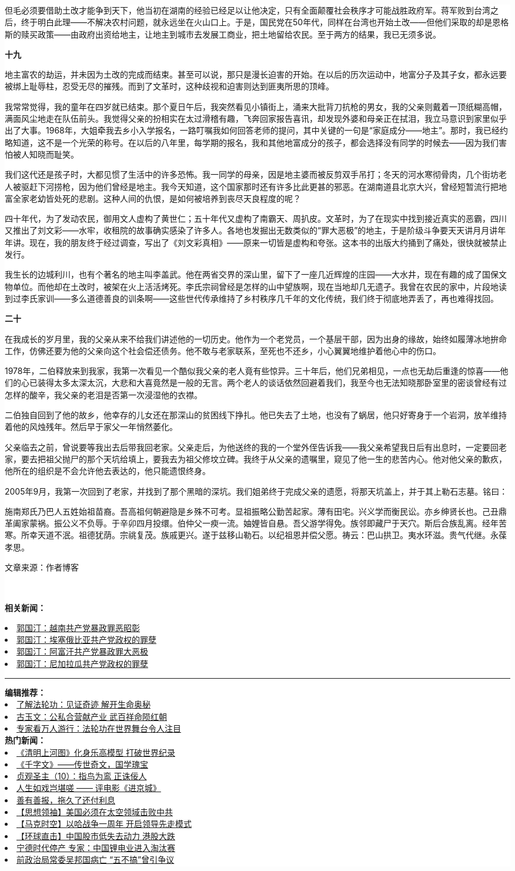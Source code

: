 <p>但毛必须要借助土改才能争到天下，他当初在湖南的经验已经足以让他决定，只有全面颠覆社会秩序才可能战胜政府军。蒋军败到台湾之后，终于明白此理——不解决农村问题，就永远坐在火山口上。于是，国民党在50年代，同样在台湾也开始土改——但他们采取的却是恩格斯的赎买政策——由政府出资给地主，让地主到城市去发展工商业，把土地留给农民。至于两方的结果，我已无须多说。</p>
<p><b>十九</b></p>
<p>地主富农的劫运，并未因为土改的完成而结束。甚至可以说，那只是漫长迫害的开始。在以后的历次运动中，地富分子及其子女，都永远要被绑上耻辱柱，忍受无尽的摧残。而到了文革时，这种歧视和迫害则达到匪夷所思的顶峰。</p>
<p>我常常觉得，我的童年在四岁就已结束。那个夏日午后，我突然看见小镇街上，涌来大批背刀抗枪的男女，我的父亲则戴着一顶纸糊高帽，满面风尘地走在队伍前头。我觉得父亲的扮相实在太过滑稽有趣，飞奔回家报告喜讯，却发现外婆和母亲正在拭泪，我立马意识到家里似乎出了大事。1968年，大姐牵我去乡小入学报名，一路叮嘱我如何回答老师的提问，其中关键的一句是“家庭成分——地主”。那时，我已经约略知道，这不是一个光荣的称号。在以后的八年里，每学期的报名，我和其他地富成分的孩子，都会选择没有同学的时候去——因为我们害怕被人知晓而耻笑。</p>
<p>我们这代还是孩子时，大都见惯了生活中的许多恐怖。我一同学的母亲，因是地主婆而被反剪双手吊打；冬天的河水寒彻骨肉，几个街坊老人被驱赶下河捞枪，因为他们曾经是地主。我今天知道，这个国家那时还有许多比此更甚的邪恶。在湖南道县北京大兴，曾经短暂流行把地富全家老幼皆处死的悲剧。这种人间的仇恨，是如何被培养到丧尽天良程度的呢？</p>
<p>四十年代，为了发动农民，御用文人虚构了黄世仁；五十年代又虚构了南霸天、周扒皮。文革时，为了在现实中找到接近真实的恶霸，四川又推出了刘文彩——水牢，收租院的故事确实感染了许多人。各地也发掘出无数类似的“罪大恶极”的地主，于是阶级斗争要天天讲月月讲年年讲。现在，我的朋友终于经过调查，写出了《刘文彩真相》——原来一切皆是虚构和夸张。这本书的出版大约捅到了痛处，很快就被禁止发行。</p>
<p>我生长的边城利川，也有个著名的地主叫李盖武。他在两省交界的深山里，留下了一座几近辉煌的庄园——大水井，现在有趣的成了国保文物单位。而他却在土改时，被架在火上活活烤死。李氏宗祠曾经是怎样的山中望族啊，现在当地却几无遗孑。我曾在农民的家中，片段地读到过李氏家训——多么道德善良的训条啊——这些世代传承维持了乡村秩序几千年的文化传统，我们终于彻底地弄丢了，再也难得找回。</p>
<p><b>二十</b></p>
<p>在我成长的岁月里，我的父亲从来不给我们讲述他的一切历史。他作为一个老党员，一个基层干部，因为出身的缘故，始终如履薄冰地拚命工作，仿佛还要为他的父亲向这个社会偿还债务。他不敢与老家联系，至死也不还乡，小心翼翼地维护着他心中的伤口。</p>
<p>1978年，二伯释放来到我家，我第一次看见一个酷似我父亲的老人竟有些惊异。三十年后，他们兄弟相见，一点也无劫后重逢的惊喜——他们的心已装得太多太深太沉，大悲和大喜竟然是一般的无言。两个老人的谈话依然回避着我们，我至今也无法知晓那卧室里的密谈曾经有过怎样的酸辛，我父亲的老泪是否第一次浸湿他的衣襟。</p>
<p>二伯独自回到了他的故乡，他幸存的儿女还在那深山的贫困线下挣扎。他已失去了土地，也没有了蜗居，他只好寄身于一个岩洞，放羊维持着他的风烛残年。然后早于家父一年悄然萎化。</p>
<p>父亲临去之前，曾说要等我出去后带我回老家。父亲走后，为他送终的我的一个堂外侄告诉我——我父亲希望我日后有出息时，一定要回老家，要去把祖父抛尸的那个天坑给填上，要我去为祖父修坟立碑。我终于从父亲的遗嘱里，窥见了他一生的悲苦内心。他对他父亲的歉疚，他所在的组织是不会允许他去表达的，他只能遗恨终身。</p>
<p>2005年9月，我第一次回到了老家，并找到了那个黑暗的深坑。我们姐弟终于完成父亲的遗愿，将那天坑盖上，并于其上勒石志墓。铭曰：</p>
<p>施南郑氏乃巴人五姓始祖苗裔。吾高祖何朝避隐是乡殊不可考。显祖振略公勤苦起家。薄有田宅。兴义学而衡民讼。亦乡绅贤长也。己丑鼎革阖家蒙祸。振公义不负辱。于辛卯四月投缳。伯仲父一瘐一流。妯娌皆自悬。吾父游学得免。族邻即藏尸于天穴。斯后合族乱离。经年苦寒。所幸天道不泯。祖德犹荫。宗祧复茂。族戚更兴。遂于兹移山勒石。以纪祖恩并偿父愿。祷云：巴山拱卫。夷水环滋。贵气代继。永葆孝思。</p>
<p>文章来源：作者博客</p>
<p>&nbsp;</p>
	
<strong>相关新闻：</strong>
<li><a href="https://github.com/1992513/djy/blob/master/gb/10/6/11/n2934801.md#1">郭国汀：越南共产党暴政罪恶昭彰</a></li>
<li><a href="https://github.com/1992513/djy/blob/master/gb/10/6/14/n2937451.md#1">郭国汀：埃塞俄比亚共产党政权的罪孽</a></li>
<li><a href="https://github.com/1992513/djy/blob/master/gb/10/6/15/n2938780.md#1">郭国汀：阿富汗共产党暴政罪大恶极</a></li>
<li><a href="https://github.com/1992513/djy/blob/master/gb/10/6/17/n2940423.md#1">郭国汀：尼加拉瓜共产党政权的罪孽</a></li>
<hr>
<strong>编辑推荐：</strong>
<li><a href="https://github.com/1992513/djy/blob/master/gb/20/3/7/n11922778.md?dfh#1" target="_blank">了解法轮功：见证奇迹 解开生命奥秘</a></li><li><a href="https://github.com/1992513/djy/blob/master/gb/18/9/26/n10743859.md#1" target="_blank">古玉文：公私合营献产业 武百祥命陨红朝</a></li><li><a href="https://github.com/1992513/djy/blob/master/gb/16/5/13/n7893575.md#1" target="_blank">专家看万人游行：法轮功在世界舞台令人注目</a></li>
<strong>热门新闻：</strong>
<li><a href="https://github.com/1992513/djy/blob/master/gb/24/10/4/n14344260.md#1">《清明上河图》化身乐高模型 打破世界纪录</a></li>
<li><a href="https://github.com/1992513/djy/blob/master/gb/24/10/1/n14341736.md#1">《千字文》——传世奇文，国学瑰宝</a></li>
<li><a href="https://github.com/1992513/djy/blob/master/gb/24/10/1/n14341684.md#1">贞观圣主（10）：指鸟为鸾 正诛佞人</a></li>
<li><a href="https://github.com/1992513/djy/blob/master/gb/24/9/28/n14340380.md#1">人生如戏岂堪嗟 —— 评电影《进京城》</a></li>
<li><a href="https://github.com/1992513/djy/blob/master/gb/8/6/1/n2138665.md#1">善有善报，拖久了还付利息</a></li>
<li><a href="https://github.com/1992513/djy/blob/master/gb/24/10/8/n14346708.md#1">【思想领袖】美国必须在太空领域击败中共</a></li>
<li><a href="https://github.com/1992513/djy/blob/master/gb/24/10/9/n14347432.md#1">【马克时空】以哈战争一周年 开启领导先走模式</a></li>
<li><a href="https://github.com/1992513/djy/blob/master/gb/24/10/3/n14343384.md#1">【环球直击】中国股市低失去动力 港股大跌</a></li>
<li><a href="https://github.com/1992513/djy/blob/master/gb/24/10/7/n14346022.md#1">宁德时代停产 专家：中国锂电业进入淘汰赛</a></li>
<li><a href="https://github.com/1992513/djy/blob/master/gb/24/10/8/n14346454.md#1">前政治局常委吴邦国病亡 “五不搞”曾引争议</a></li>